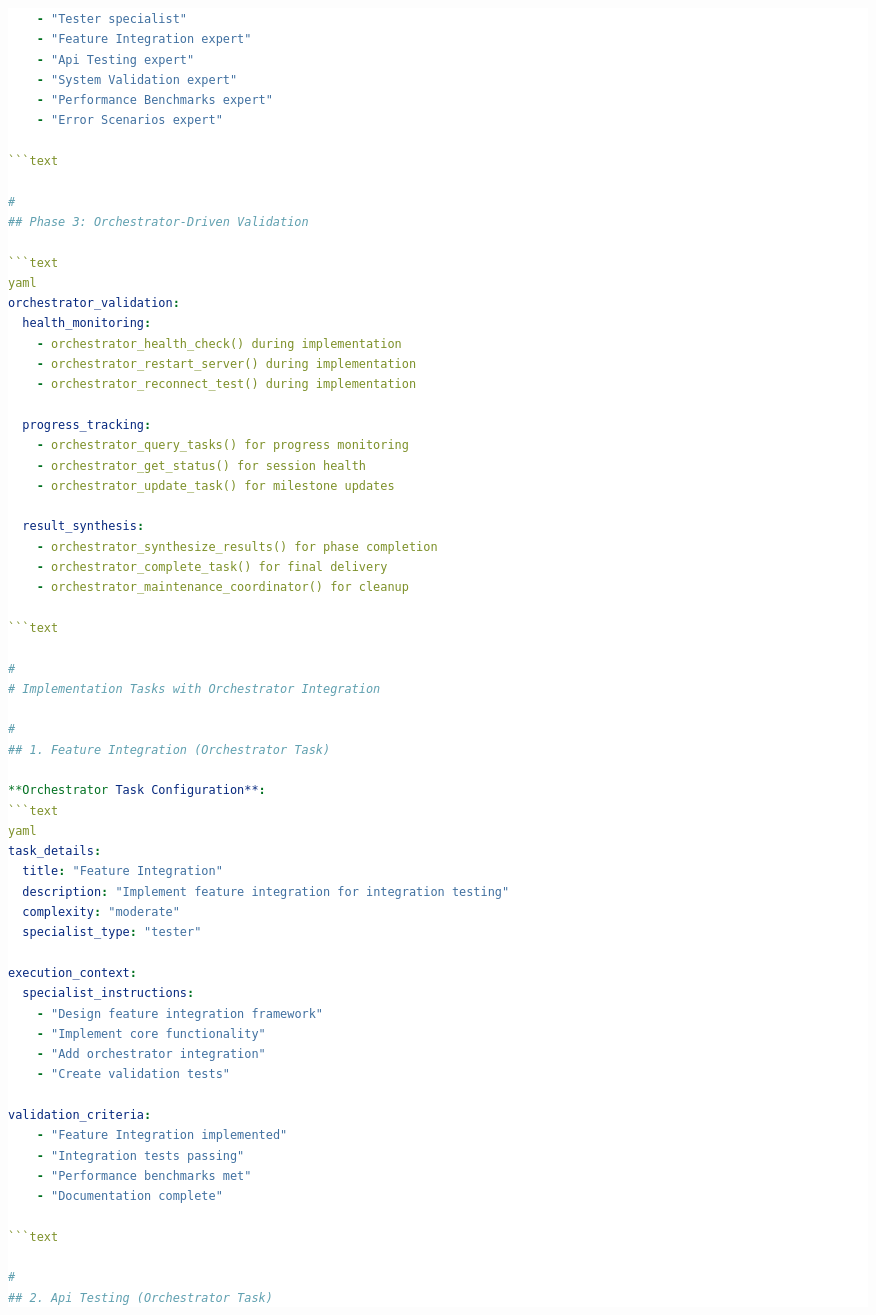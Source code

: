 ```yaml
    - "Tester specialist"
    - "Feature Integration expert"
    - "Api Testing expert"
    - "System Validation expert"
    - "Performance Benchmarks expert"
    - "Error Scenarios expert"

```text

#
## Phase 3: Orchestrator-Driven Validation

```text
yaml
orchestrator_validation:
  health_monitoring:
    - orchestrator_health_check() during implementation
    - orchestrator_restart_server() during implementation
    - orchestrator_reconnect_test() during implementation
    
  progress_tracking:
    - orchestrator_query_tasks() for progress monitoring
    - orchestrator_get_status() for session health
    - orchestrator_update_task() for milestone updates
    
  result_synthesis:
    - orchestrator_synthesize_results() for phase completion
    - orchestrator_complete_task() for final delivery
    - orchestrator_maintenance_coordinator() for cleanup

```text

#
# Implementation Tasks with Orchestrator Integration

#
## 1. Feature Integration (Orchestrator Task)

**Orchestrator Task Configuration**:
```text
yaml
task_details:
  title: "Feature Integration"
  description: "Implement feature integration for integration testing"
  complexity: "moderate"
  specialist_type: "tester"
  
execution_context:
  specialist_instructions:
    - "Design feature integration framework"
    - "Implement core functionality"
    - "Add orchestrator integration"
    - "Create validation tests"
    
validation_criteria:
    - "Feature Integration implemented"
    - "Integration tests passing"
    - "Performance benchmarks met"
    - "Documentation complete"

```text

#
## 2. Api Testing (Orchestrator Task)
```
